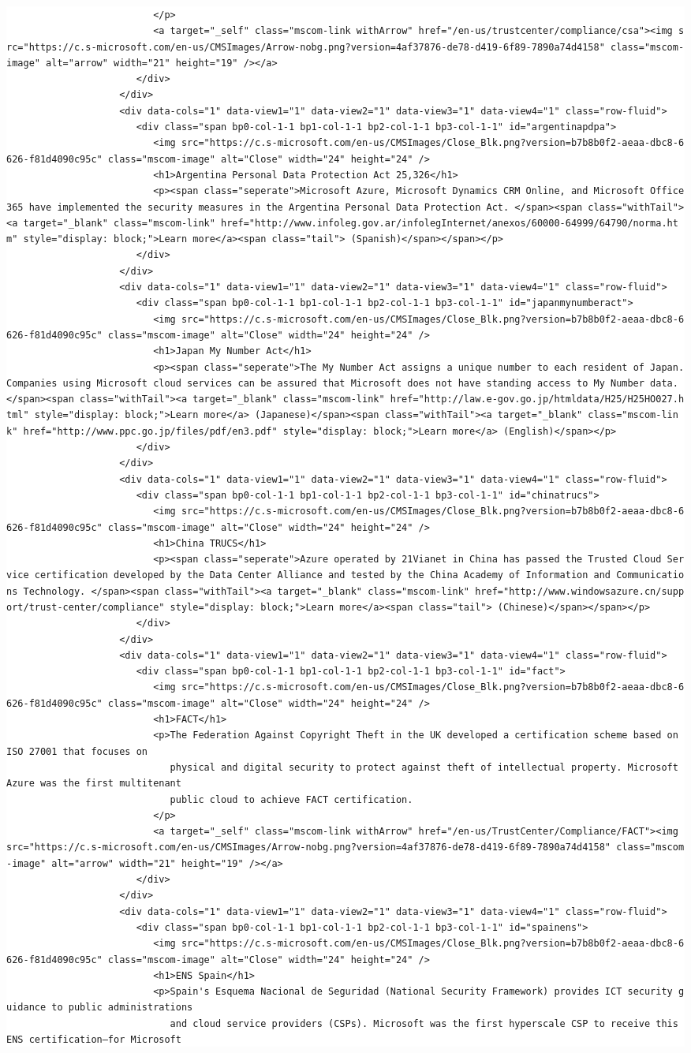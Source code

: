                               </p>
                              <a target="_self" class="mscom-link withArrow" href="/en-us/trustcenter/compliance/csa"><img src="https://c.s-microsoft.com/en-us/CMSImages/Arrow-nobg.png?version=4af37876-de78-d419-6f89-7890a74d4158" class="mscom-image" alt="arrow" width="21" height="19" /></a>
                           </div>
                        </div>
                        <div data-cols="1" data-view1="1" data-view2="1" data-view3="1" data-view4="1" class="row-fluid">
                           <div class="span bp0-col-1-1 bp1-col-1-1 bp2-col-1-1 bp3-col-1-1" id="argentinapdpa">
                              <img src="https://c.s-microsoft.com/en-us/CMSImages/Close_Blk.png?version=b7b8b0f2-aeaa-dbc8-6626-f81d4090c95c" class="mscom-image" alt="Close" width="24" height="24" />
                              <h1>Argentina Personal Data Protection Act 25,326</h1>
                              <p><span class="seperate">Microsoft Azure, Microsoft Dynamics CRM Online, and Microsoft Office 365 have implemented the security measures in the Argentina Personal Data Protection Act. </span><span class="withTail"><a target="_blank" class="mscom-link" href="http://www.infoleg.gov.ar/infolegInternet/anexos/60000-64999/64790/norma.htm" style="display: block;">Learn more</a><span class="tail"> (Spanish)</span></span></p>
                           </div>
                        </div>
                        <div data-cols="1" data-view1="1" data-view2="1" data-view3="1" data-view4="1" class="row-fluid">
                           <div class="span bp0-col-1-1 bp1-col-1-1 bp2-col-1-1 bp3-col-1-1" id="japanmynumberact">
                              <img src="https://c.s-microsoft.com/en-us/CMSImages/Close_Blk.png?version=b7b8b0f2-aeaa-dbc8-6626-f81d4090c95c" class="mscom-image" alt="Close" width="24" height="24" />
                              <h1>Japan My Number Act</h1>
                              <p><span class="seperate">The My Number Act assigns a unique number to each resident of Japan. Companies using Microsoft cloud services can be assured that Microsoft does not have standing access to My Number data. </span><span class="withTail"><a target="_blank" class="mscom-link" href="http://law.e-gov.go.jp/htmldata/H25/H25HO027.html" style="display: block;">Learn more</a> (Japanese)</span><span class="withTail"><a target="_blank" class="mscom-link" href="http://www.ppc.go.jp/files/pdf/en3.pdf" style="display: block;">Learn more</a> (English)</span></p>
                           </div>
                        </div>
                        <div data-cols="1" data-view1="1" data-view2="1" data-view3="1" data-view4="1" class="row-fluid">
                           <div class="span bp0-col-1-1 bp1-col-1-1 bp2-col-1-1 bp3-col-1-1" id="chinatrucs">
                              <img src="https://c.s-microsoft.com/en-us/CMSImages/Close_Blk.png?version=b7b8b0f2-aeaa-dbc8-6626-f81d4090c95c" class="mscom-image" alt="Close" width="24" height="24" />
                              <h1>China TRUCS</h1>
                              <p><span class="seperate">Azure operated by 21Vianet in China has passed the Trusted Cloud Service certification developed by the Data Center Alliance and tested by the China Academy of Information and Communications Technology. </span><span class="withTail"><a target="_blank" class="mscom-link" href="http://www.windowsazure.cn/support/trust-center/compliance" style="display: block;">Learn more</a><span class="tail"> (Chinese)</span></span></p>
                           </div>
                        </div>
                        <div data-cols="1" data-view1="1" data-view2="1" data-view3="1" data-view4="1" class="row-fluid">
                           <div class="span bp0-col-1-1 bp1-col-1-1 bp2-col-1-1 bp3-col-1-1" id="fact">
                              <img src="https://c.s-microsoft.com/en-us/CMSImages/Close_Blk.png?version=b7b8b0f2-aeaa-dbc8-6626-f81d4090c95c" class="mscom-image" alt="Close" width="24" height="24" />
                              <h1>FACT</h1>
                              <p>The Federation Against Copyright Theft in the UK developed a certification scheme based on ISO 27001 that focuses on
                                 physical and digital security to protect against theft of intellectual property. Microsoft Azure was the first multitenant
                                 public cloud to achieve FACT certification.
                              </p>
                              <a target="_self" class="mscom-link withArrow" href="/en-us/TrustCenter/Compliance/FACT"><img src="https://c.s-microsoft.com/en-us/CMSImages/Arrow-nobg.png?version=4af37876-de78-d419-6f89-7890a74d4158" class="mscom-image" alt="arrow" width="21" height="19" /></a>
                           </div>
                        </div>
                        <div data-cols="1" data-view1="1" data-view2="1" data-view3="1" data-view4="1" class="row-fluid">
                           <div class="span bp0-col-1-1 bp1-col-1-1 bp2-col-1-1 bp3-col-1-1" id="spainens">
                              <img src="https://c.s-microsoft.com/en-us/CMSImages/Close_Blk.png?version=b7b8b0f2-aeaa-dbc8-6626-f81d4090c95c" class="mscom-image" alt="Close" width="24" height="24" />
                              <h1>ENS Spain</h1>
                              <p>Spain's Esquema Nacional de Seguridad (National Security Framework) provides ICT security guidance to public administrations
                                 and cloud service providers (CSPs). Microsoft was the first hyperscale CSP to receive this ENS certification—for Microsoft